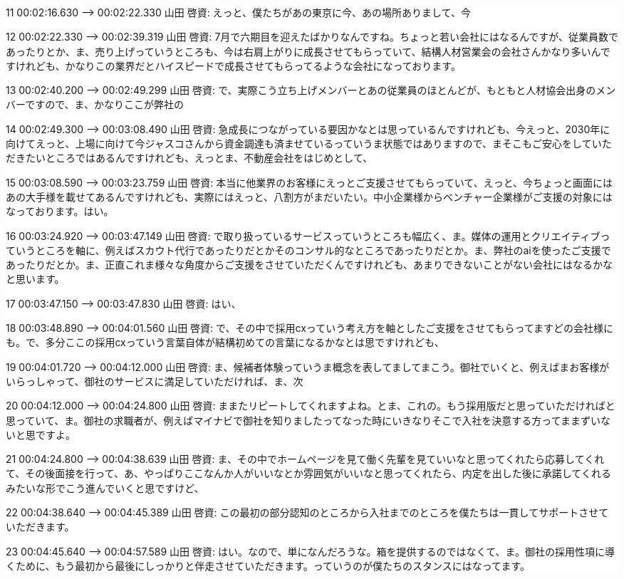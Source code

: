 11
00:02:16.630 --> 00:02:22.330
山田 啓資: えっと、僕たちがあの東京に今、あの場所ありまして、今

12
00:02:22.330 --> 00:02:39.319
山田 啓資: 7月で六期目を迎えたばかりなんですね。ちょっと若い会社にはなるんですが、従業員数であったりとか、ま、売り上げっていうところも、今は右肩上がりに成長させてもらっていて、結構人材営業会の会社さんかなり多いんですけれども、かなりこの業界だとハイスピードで成長させてもらってるような会社になっております。

13
00:02:40.200 --> 00:02:49.299
山田 啓資: で、実際こう立ち上げメンバーとあの従業員のほとんどが、もともと人材協会出身のメンバーですので、ま、かなりここが弊社の

14
00:02:49.300 --> 00:03:08.490
山田 啓資: 急成長につながっている要因かなとは思っているんですけれども、今えっと、2030年に向けてえっと、上場に向けて今ジャスコさんから資金調達も済ませているっていうま状態ではありますので、まそこもご安心をしていただきたいところではあるんですけれども、えっとま、不動産会社をはじめとして、

15
00:03:08.590 --> 00:03:23.759
山田 啓資: 本当に他業界のお客様にえっとご支援させてもらっていて、えっと、今ちょっと画面にはあの大手様を載せてあるんですけれども、実際にはえっと、八割方がまだいたい。中小企業様からベンチャー企業様がご支援の対象にはなっております。はい。

16
00:03:24.920 --> 00:03:47.149
山田 啓資: で取り扱っているサービスっていうところも幅広く、ま。媒体の運用とクリエイティブっていうところを軸に、例えばスカウト代行であったりだとかそのコンサル的なところであったりだとか。ま、弊社のaiを使ったご支援であったりだとか。ま、正直これま様々な角度からご支援をさせていただくんですけれども、あまりできないことがない会社にはなるかなと思います。

17
00:03:47.150 --> 00:03:47.830
山田 啓資: はい、

18
00:03:48.890 --> 00:04:01.560
山田 啓資: で、その中で採用cxっていう考え方を軸としたご支援をさせてもらってますどの会社様にも。で、多分ここの採用cxっていう言葉自体が結構初めての言葉になるかなとは思ですけれども、

19
00:04:01.720 --> 00:04:12.000
山田 啓資: ま、候補者体験っていうま概念を表してましてまこう。御社でいくと、例えばまお客様がいらっしゃって、御社のサービスに満足していただければ、ま、次

20
00:04:12.000 --> 00:04:24.800
山田 啓資: ままたリピートしてくれますよね。とま、これの。もう採用版だと思っていただければと思っていて、ま。御社の求職者が、例えばマイナビで御社を知りましたってなった時にいきなりそこで入社を決意する方ってままずいないと思ですよ。

21
00:04:24.800 --> 00:04:38.639
山田 啓資: ま、その中でホームページを見て働く先輩を見ていいなと思ってくれたら応募してくれて、その後面接を行って、あ、やっぱりここなんか人がいいなとか雰囲気がいいなと思ってくれたら、内定を出した後に承諾してくれるみたいな形でこう進んでいくと思ですけど、

22
00:04:38.640 --> 00:04:45.389
山田 啓資: この最初の部分認知のところから入社までのところを僕たちは一貫してサポートさせていただきます。

23
00:04:45.640 --> 00:04:57.589
山田 啓資: はい。なので、単になんだろうな。箱を提供するのではなくて、ま。御社の採用性項に導くために、もう最初から最後にしっかりと伴走させていただきます。っていうのが僕たちのスタンスにはなってます。
